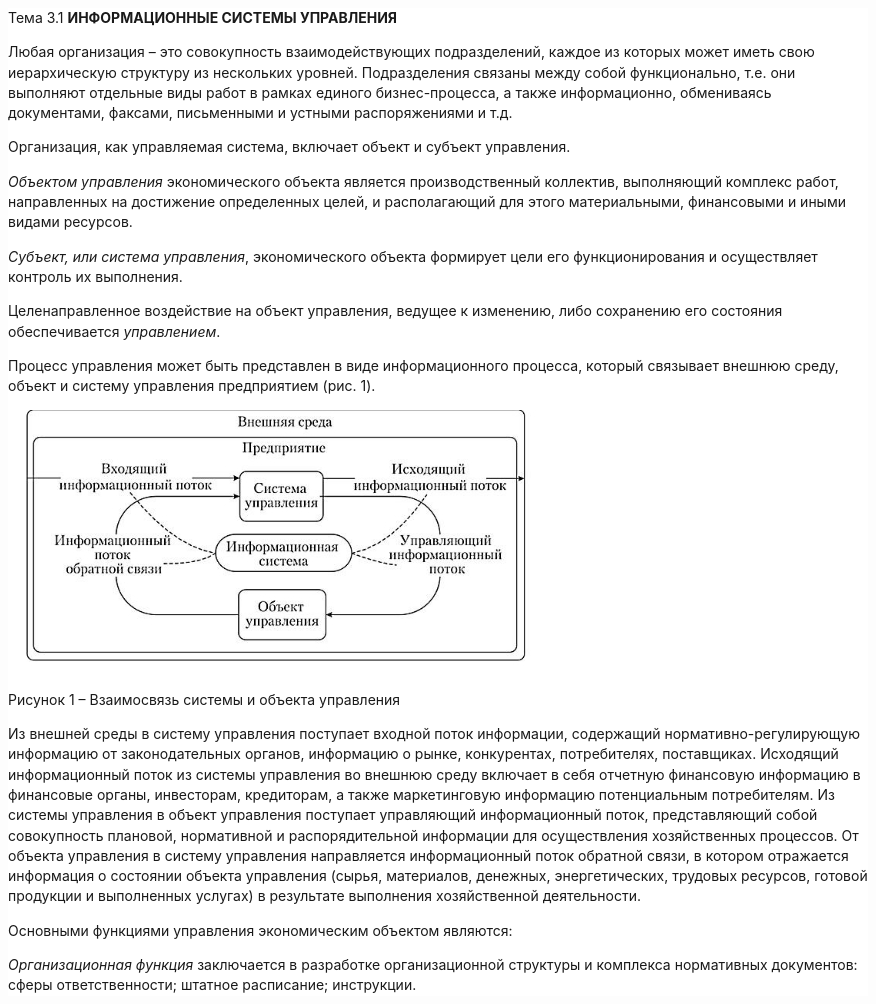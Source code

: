 ﻿Тема 3.1  **ИНФОРМАЦИОННЫЕ СИСТЕМЫ УПРАВЛЕНИЯ** 

Любая  организация  –  это  совокупность  взаимодействующих  подразделений, каждое  из  которых  может  иметь  свою  иерархическую  структуру  из  нескольких уровней. Подразделения связаны между собой функционально, т.е. они выполняют отдельные виды работ в рамках единого бизнес-процесса, а также информационно, обмениваясь документами, факсами,  письменными  и  устными распоряжениями и т.д. 

Организация, как управляемая система, включает объект и субъект управления. 

*Объектом  управления*  экономического  объекта  является  производственный коллектив,  выполняющий  комплекс  работ,  направленных  на  достижение определенных целей, и располагающий для этого материальными, финансовыми и иными видами ресурсов.  

*Субъект, или система управления*, экономического объекта формирует цели его функционирования и осуществляет контроль их выполнения. 

Целенаправленное воздействие на объект управления, ведущее к изменению, либо сохранению его состояния обеспечивается *управлением*.  

Процесс  управления  может  быть  представлен  в  виде  информационного процесса,  который  связывает  внешнюю  среду,  объект  и  систему  управления предприятием (рис. 1). 

![](pc1.jpeg)

Рисунок 1 – Взаимосвязь системы и объекта управления 

Из  внешней  среды  в  систему  управления  поступает  входной  поток информации,  содержащий  нормативно-регулирующую  информацию  от законодательных  органов,  информацию  о  рынке,  конкурентах,  потребителях, поставщиках.  Исходящий  информационный  поток  из  системы  управления  во внешнюю среду включает в себя отчетную финансовую информацию в финансовые органы,  инвесторам,  кредиторам,  а  также  маркетинговую  информацию потенциальным  потребителям.  Из  системы  управления  в  объект  управления поступает  управляющий  информационный  поток,  представляющий  собой совокупность  плановой,  нормативной  и  распорядительной  информации  для осуществления  хозяйственных  процессов.  От  объекта  управления  в  систему управления  направляется  информационный  поток  обратной  связи,  в  котором отражается  информация  о  состоянии  объекта  управления  (сырья,  материалов, денежных, энергетических, трудовых ресурсов, готовой продукции и выполненных услугах) в результате выполнения хозяйственной деятельности. 

Основными функциями управления экономическим объектом являются:  

*Организационная  функция* заключается  в  разработке  организационной структуры и комплекса нормативных документов: сферы ответственности; штатное расписание; инструкции. 

